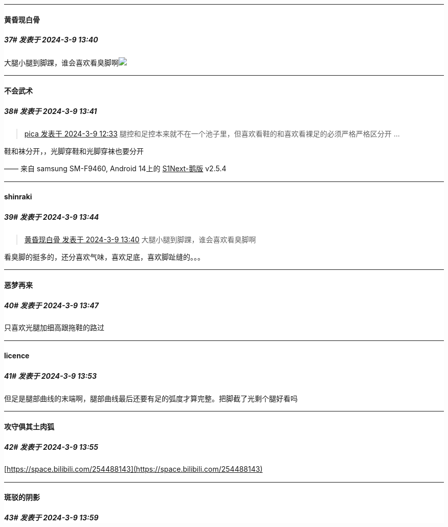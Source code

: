 *****

####  黄昏现白骨  
##### 37#       发表于 2024-3-9 13:40

大腿小腿到脚踝，谁会喜欢看臭脚啊<img src="https://static.saraba1st.com/image/smiley/face2017/066.png" referrerpolicy="no-referrer">

*****

####  不会武术  
##### 38#       发表于 2024-3-9 13:41

<blockquote><a href="httphttps://bbs.saraba1st.com/2b/forum.php?mod=redirect&amp;goto=findpost&amp;pid=64197990&amp;ptid=2174750" target="_blank">pica 发表于 2024-3-9 12:33</a>
腿控和足控本来就不在一个池子里，但喜欢看鞋的和喜欢看裸足的必须严格严格区分开 ...</blockquote>
鞋和袜分开，，光脚穿鞋和光脚穿袜也要分开

—— 来自 samsung SM-F9460, Android 14上的 [S1Next-鹅版](https://github.com/ykrank/S1-Next/releases) v2.5.4

*****

####  shinraki  
##### 39#       发表于 2024-3-9 13:44

<blockquote><a href="httphttps://bbs.saraba1st.com/2b/forum.php?mod=redirect&amp;goto=findpost&amp;pid=64198500&amp;ptid=2174750" target="_blank">黄昏现白骨 发表于 2024-3-9 13:40</a>
大腿小腿到脚踝，谁会喜欢看臭脚啊</blockquote>
看臭脚的挺多的，还分喜欢气味，喜欢足底，喜欢脚趾缝的。。。

*****

####  恶梦再来  
##### 40#       发表于 2024-3-9 13:47

只喜欢光腿加细高跟拖鞋的路过


*****

####  licence  
##### 41#       发表于 2024-3-9 13:53

但足是腿部曲线的末端啊，腿部曲线最后还要有足的弧度才算完整。把脚截了光剩个腿好看吗

*****

####  攻守俱其土肉狐  
##### 42#       发表于 2024-3-9 13:55

[https://space.bilibili.com/254488143](https://space.bilibili.com/254488143)


*****

####  斑驳的阴影  
##### 43#       发表于 2024-3-9 13:59
